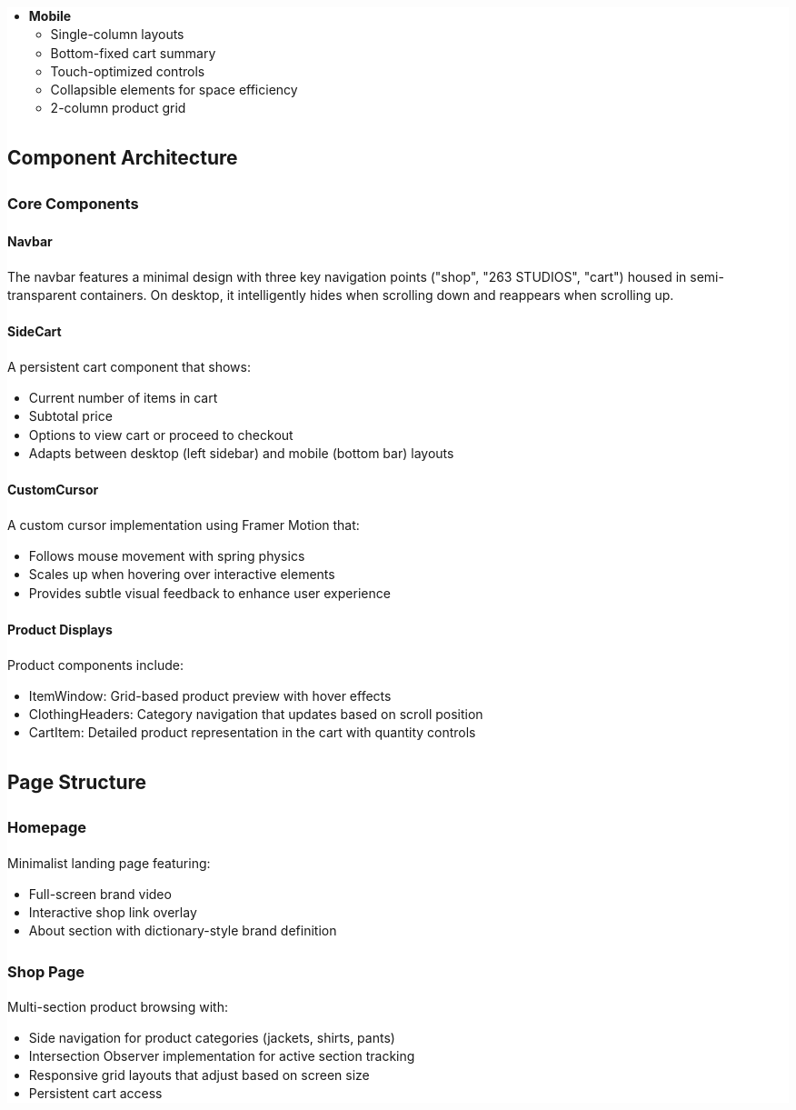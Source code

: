 - **Mobile**
  - Single-column layouts
  - Bottom-fixed cart summary
  - Touch-optimized controls
  - Collapsible elements for space efficiency
  - 2-column product grid

## Component Architecture

### Core Components

#### Navbar
The navbar features a minimal design with three key navigation points ("shop", "263 STUDIOS", "cart") housed in semi-transparent containers. On desktop, it intelligently hides when scrolling down and reappears when scrolling up.

#### SideCart
A persistent cart component that shows:
- Current number of items in cart
- Subtotal price
- Options to view cart or proceed to checkout
- Adapts between desktop (left sidebar) and mobile (bottom bar) layouts

#### CustomCursor
A custom cursor implementation using Framer Motion that:
- Follows mouse movement with spring physics
- Scales up when hovering over interactive elements
- Provides subtle visual feedback to enhance user experience

#### Product Displays
Product components include:
- ItemWindow: Grid-based product preview with hover effects
- ClothingHeaders: Category navigation that updates based on scroll position
- CartItem: Detailed product representation in the cart with quantity controls

## Page Structure

### Homepage
Minimalist landing page featuring:
- Full-screen brand video
- Interactive shop link overlay
- About section with dictionary-style brand definition

### Shop Page
Multi-section product browsing with:
- Side navigation for product categories (jackets, shirts, pants)
- Intersection Observer implementation for active section tracking
- Responsive grid layouts that adjust based on screen size
- Persistent cart access
